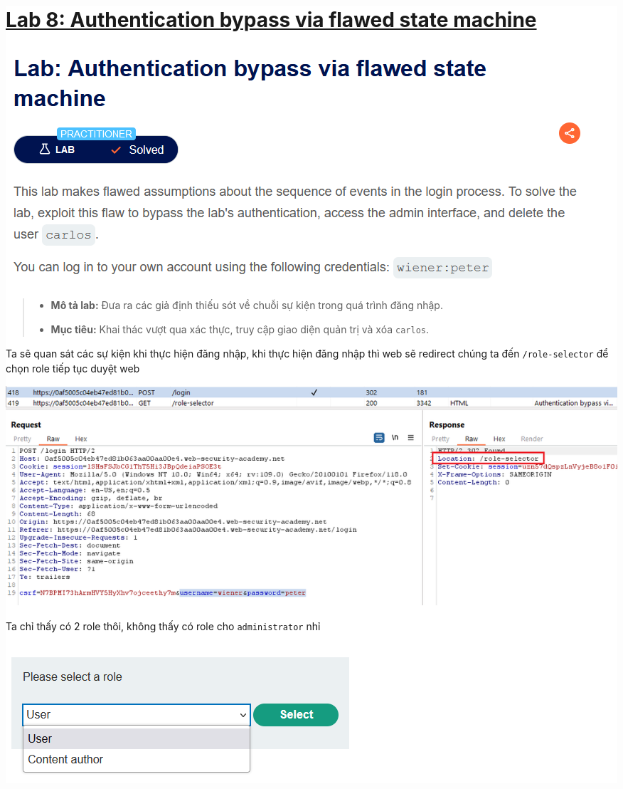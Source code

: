 # [Lab 8: Authentication bypass via flawed state machine](https://portswigger.net/web-security/logic-flaws/examples/lab-logic-flaws-authentication-bypass-via-flawed-state-machine)

![Yêu cầu lab 8](../image/lab8/0.png)

> - **Mô tả lab:** Đưa ra các giả định thiếu sót về chuỗi sự kiện trong quá trình đăng nhập.
>
> - **Mục tiêu:** Khai thác vượt qua xác thực, truy cập giao diện quản trị và xóa `carlos`.

Ta sẽ quan sát các sự kiện khi thực hiện đăng nhập, khi thực hiện đăng nhập thì web sẽ redirect chúng ta đến `/role-selector` để chọn role tiếp tục duyệt web

![Alt text](../image/lab8/01.png)

Ta chỉ thấy có 2 role thôi, không thấy có role cho `administrator` nhỉ

![Alt text](../image/lab8/02.png)
